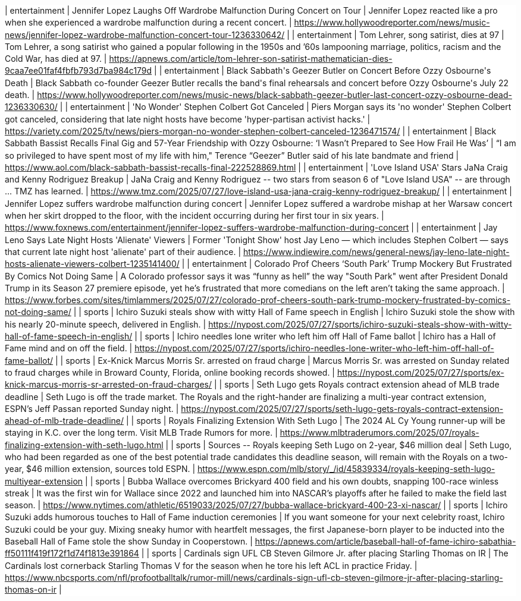 | entertainment | Jennifer Lopez Laughs Off Wardrobe Malfunction During Concert on Tour | Jennifer Lopez reacted like a pro when she experienced a wardrobe malfunction during a recent concert. | https://www.hollywoodreporter.com/news/music-news/jennifer-lopez-wardrobe-malfunction-concert-tour-1236330642/ |
| entertainment | Tom Lehrer, song satirist, dies at 97 | Tom Lehrer, a song satirist who gained a popular following in the 1950s and ’60s lampooning marriage, politics, racism and the Cold War, has died at 97. | https://apnews.com/article/tom-lehrer-son-satirist-mathematician-dies-9caa7ee01faf4fbfb793d7ba984c179d |
| entertainment | Black Sabbath's Geezer Butler on Concert Before Ozzy Osbourne's Death | Black Sabbath co-founder Geezer Butler recalls the band's final rehearsals and concert before Ozzy Osbourne's July 22 death. | https://www.hollywoodreporter.com/news/music-news/black-sabbath-geezer-butler-last-concert-ozzy-osbourne-dead-1236330630/ |
| entertainment | 'No Wonder' Stephen Colbert Got Canceled | Piers Morgan says its 'no wonder' Stephen Colbert got canceled, considering that late night hosts have become 'hyper-partisan activist hacks.' | https://variety.com/2025/tv/news/piers-morgan-no-wonder-stephen-colbert-canceled-1236471574/ |
| entertainment | Black Sabbath Bassist Recalls Final Gig and 57-Year Friendship with Ozzy Osbourne: ‘I Wasn’t Prepared to See How Frail He Was’ | “I am so privileged to have spent most of my life with him," Terence “Geezer” Butler said of his late bandmate and friend | https://www.aol.com/black-sabbath-bassist-recalls-final-222528869.html |
| entertainment | 'Love Island USA' Stars JaNa Craig and Kenny Rodriguez Breakup | JaNa Craig and Kenny Rodriguez -- two stars from season 6 of "Love Island USA" -- are through ... TMZ has learned. | https://www.tmz.com/2025/07/27/love-island-usa-jana-craig-kenny-rodriguez-breakup/ |
| entertainment | Jennifer Lopez suffers wardrobe malfunction during concert | Jennifer Lopez suffered a wardrobe mishap at her Warsaw concert when her skirt dropped to the floor, with the incident occurring during her first tour in six years. | https://www.foxnews.com/entertainment/jennifer-lopez-suffers-wardrobe-malfunction-during-concert |
| entertainment | Jay Leno Says Late Night Hosts 'Alienate' Viewers | Former 'Tonight Show' host Jay Leno — which includes Stephen Colbert — says that current late night host 'alienate' part of their audience. | https://www.indiewire.com/news/general-news/jay-leno-late-night-hosts-alienate-viewers-colbert-1235141400/ |
| entertainment | Colorado Prof Cheers ‘South Park’ Trump Mockery But Frustrated By Comics Not Doing Same | A Colorado professor says it was “funny as hell” the way "South Park" went after President Donald Trump in its Season 27 premiere episode, yet he’s frustrated that more comedians on the left aren’t taking the same approach. | https://www.forbes.com/sites/timlammers/2025/07/27/colorado-prof-cheers-south-park-trump-mockery-frustrated-by-comics-not-doing-same/ |
| sports | Ichiro Suzuki steals show with witty Hall of Fame speech in English | Ichiro Suzuki stole the show with his nearly 20-minute speech, delivered in English. | https://nypost.com/2025/07/27/sports/ichiro-suzuki-steals-show-with-witty-hall-of-fame-speech-in-english/ |
| sports | Ichiro needles lone writer who left him off Hall of Fame ballot | Ichiro has a Hall of Fame mind and on off the field. | https://nypost.com/2025/07/27/sports/ichiro-needles-lone-writer-who-left-him-off-hall-of-fame-ballot/ |
| sports | Ex-Knick Marcus Morris Sr. arrested on fraud charge | Marcus Morris Sr. was arrested on Sunday related to fraud charges while in Broward County, Florida, online booking records showed. | https://nypost.com/2025/07/27/sports/ex-knick-marcus-morris-sr-arrested-on-fraud-charges/ |
| sports | Seth Lugo gets Royals contract extension ahead of MLB trade deadline | Seth Lugo is off the trade market. The Royals and the right-hander are finalizing a multi-year contract extension, ESPN’s Jeff Passan reported Sunday night. | https://nypost.com/2025/07/27/sports/seth-lugo-gets-royals-contract-extension-ahead-of-mlb-trade-deadline/ |
| sports | Royals Finalizing Extension With Seth Lugo | The 2024 AL Cy Young runner-up will be staying in K.C. over the long term. Visit MLB Trade Rumors for more. | https://www.mlbtraderumors.com/2025/07/royals-finalizing-extension-with-seth-lugo.html |
| sports | Sources -- Royals keeping Seth Lugo on 2-year, $46 million deal | Seth Lugo, who had been regarded as one of the best potential trade candidates this deadline season, will remain with the Royals on a two-year, $46 million extension, sources told ESPN. | https://www.espn.com/mlb/story/_/id/45839334/royals-keeping-seth-lugo-multiyear-extension |
| sports | Bubba Wallace overcomes Brickyard 400 field and his own doubts, snapping 100-race winless streak | It was the first win for Wallace since 2022 and launched him into NASCAR’s playoffs after he failed to make the field last season. | https://www.nytimes.com/athletic/6519033/2025/07/27/bubba-wallace-brickyard-400-23-xi-nascar/ |
| sports | Ichiro Suzuki adds humorous touches to Hall of Fame induction ceremonies | If you want someone for your next celebrity roast, Ichiro Suzuki could be your guy. Mixing sneaky humor with heartfelt messages, the first Japanese-born player to be inducted into the Baseball Hall of Fame stole the show Sunday in Cooperstown. | https://apnews.com/article/baseball-hall-of-fame-ichiro-sabathia-ff50111f419f172f1d74f1813e391864 |
| sports | Cardinals sign UFL CB Steven Gilmore Jr. after placing Starling Thomas on IR | The Cardinals lost cornerback Starling Thomas V for the season when he tore his left ACL in practice Friday. | https://www.nbcsports.com/nfl/profootballtalk/rumor-mill/news/cardinals-sign-ufl-cb-steven-gilmore-jr-after-placing-starling-thomas-on-ir |